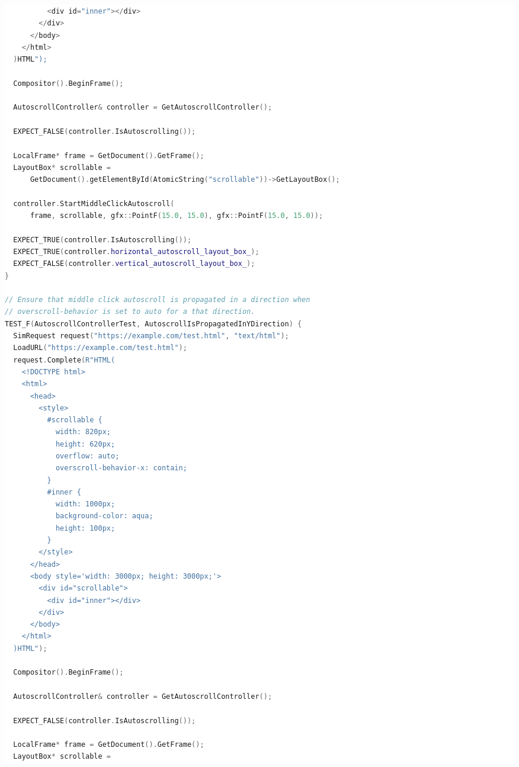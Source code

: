 ```cpp
          <div id="inner"></div>
        </div>
      </body>
    </html>
  )HTML");

  Compositor().BeginFrame();

  AutoscrollController& controller = GetAutoscrollController();

  EXPECT_FALSE(controller.IsAutoscrolling());

  LocalFrame* frame = GetDocument().GetFrame();
  LayoutBox* scrollable =
      GetDocument().getElementById(AtomicString("scrollable"))->GetLayoutBox();

  controller.StartMiddleClickAutoscroll(
      frame, scrollable, gfx::PointF(15.0, 15.0), gfx::PointF(15.0, 15.0));

  EXPECT_TRUE(controller.IsAutoscrolling());
  EXPECT_TRUE(controller.horizontal_autoscroll_layout_box_);
  EXPECT_FALSE(controller.vertical_autoscroll_layout_box_);
}

// Ensure that middle click autoscroll is propagated in a direction when
// overscroll-behavior is set to auto for a that direction.
TEST_F(AutoscrollControllerTest, AutoscrollIsPropagatedInYDirection) {
  SimRequest request("https://example.com/test.html", "text/html");
  LoadURL("https://example.com/test.html");
  request.Complete(R"HTML(
    <!DOCTYPE html>
    <html>
      <head>
        <style>
          #scrollable {
            width: 820px;
            height: 620px;
            overflow: auto;
            overscroll-behavior-x: contain;
          }
          #inner {
            width: 1000px;
            background-color: aqua;
            height: 100px;
          }
        </style>
      </head>
      <body style='width: 3000px; height: 3000px;'>
        <div id="scrollable">
          <div id="inner"></div>
        </div>
      </body>
    </html>
  )HTML");

  Compositor().BeginFrame();

  AutoscrollController& controller = GetAutoscrollController();

  EXPECT_FALSE(controller.IsAutoscrolling());

  LocalFrame* frame = GetDocument().GetFrame();
  LayoutBox* scrollable =
```